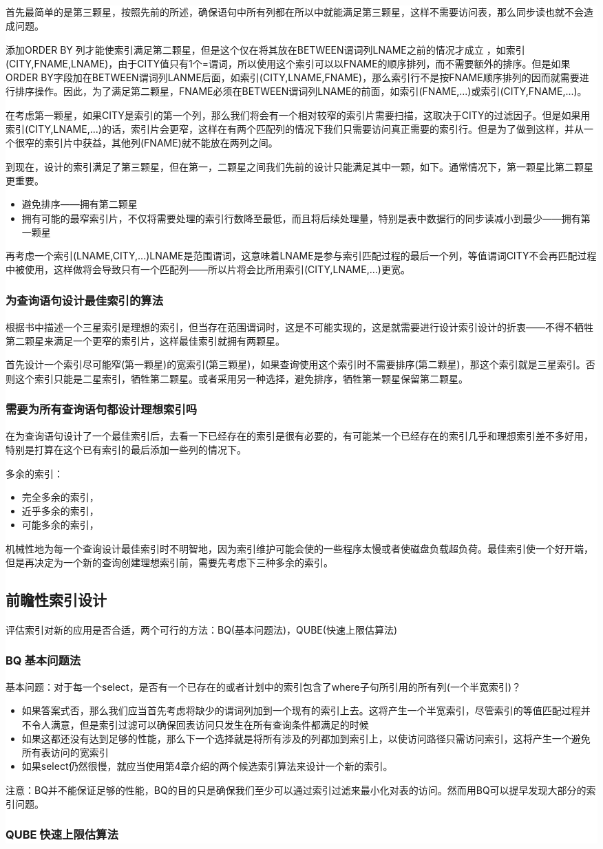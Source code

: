 首先最简单的是第三颗星，按照先前的所述，确保语句中所有列都在所以中就能满足第三颗星，这样不需要访问表，那么同步读也就不会造成问题。

添加ORDER BY 列才能使索引满足第二颗星，但是这个仅在将其放在BETWEEN谓词列LNAME之前的情况才成立 ，如索引(CITY,FNAME,LNAME)，由于CITY值只有1个=谓词，所以使用这个索引可以以FNAME的顺序排列，而不需要额外的排序。但是如果ORDER BY字段加在BETWEEN谓词列LANME后面，如索引(CITY,LNAME,FNAME)，那么索引行不是按FNAME顺序排列的因而就需要进行排序操作。因此，为了满足第二颗星，FNAME必须在BETWEEN谓词列LNAME的前面，如索引(FNAME,...)或索引(CITY,FNAME,...)。

在考虑第一颗星，如果CITY是索引的第一个列，那么我们将会有一个相对较窄的索引片需要扫描，这取决于CITY的过滤因子。但是如果用索引(CITY,LNAME,...)的话，索引片会更窄，这样在有两个匹配列的情况下我们只需要访问真正需要的索引行。但是为了做到这样，并从一个很窄的索引片中获益，其他列(FNAME)就不能放在两列之间。

到现在，设计的索引满足了第三颗星，但在第一，二颗星之间我们先前的设计只能满足其中一颗，如下。通常情况下，第一颗星比第二颗星更重要。

* 避免排序——拥有第二颗星
* 拥有可能的最窄索引片，不仅将需要处理的索引行数降至最低，而且将后续处理量，特别是表中数据行的同步读减小到最少——拥有第一颗星

再考虑一个索引(LNAME,CITY,...)LNAME是范围谓词，这意味着LNAME是参与索引匹配过程的最后一个列，等值谓词CITY不会再匹配过程中被使用，这样做将会导致只有一个匹配列——所以片将会比所用索引(CITY,LNAME,...)更宽。

### 为查询语句设计最佳索引的算法

根据书中描述一个三星索引是理想的索引，但当存在范围谓词时，这是不可能实现的，这是就需要进行设计索引设计的折衷——不得不牺牲第二颗星来满足一个更窄的索引片，这样最佳索引就拥有两颗星。

首先设计一个索引尽可能窄(第一颗星)的宽索引(第三颗星)，如果查询使用这个索引时不需要排序(第二颗星)，那这个索引就是三星索引。否则这个索引只能是二星索引，牺牲第二颗星。或者采用另一种选择，避免排序，牺牲第一颗星保留第二颗星。

### 需要为所有查询语句都设计理想索引吗

在为查询语句设计了一个最佳索引后，去看一下已经存在的索引是很有必要的，有可能某一个已经存在的索引几乎和理想索引差不多好用，特别是打算在这个已有索引的最后添加一些列的情况下。

多余的索引：

* 完全多余的索引，
* 近乎多余的索引，
* 可能多余的索引，

机械性地为每一个查询设计最佳索引时不明智地，因为索引维护可能会使的一些程序太慢或者使磁盘负载超负荷。最佳索引使一个好开端，但是再决定为一个新的查询创建理想索引前，需要先考虑下三种多余的索引。

## 前瞻性索引设计

评估索引对新的应用是否合适，两个可行的方法：BQ(基本问题法)，QUBE(快速上限估算法)

### BQ 基本问题法

基本问题：对于每一个select，是否有一个已存在的或者计划中的索引包含了where子句所引用的所有列(一个半宽索引)？

* 如果答案式否，那么我们应当首先考虑将缺少的谓词列加到一个现有的索引上去。这将产生一个半宽索引，尽管索引的等值匹配过程并不令人满意，但是索引过滤可以确保回表访问只发生在所有查询条件都满足的时候
* 如果这都还没有达到足够的性能，那么下一个选择就是将所有涉及的列都加到索引上，以使访问路径只需访问索引，这将产生一个避免所有表访问的宽索引
* 如果select仍然很慢，就应当使用第4章介绍的两个候选索引算法来设计一个新的索引。

注意：BQ并不能保证足够的性能，BQ的目的只是确保我们至少可以通过索引过滤来最小化对表的访问。然而用BQ可以提早发现大部分的索引问题。

### QUBE 快速上限估算法

